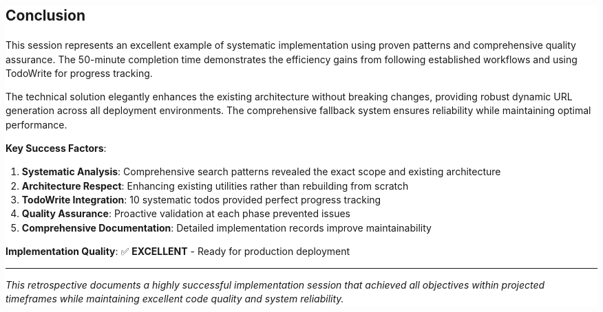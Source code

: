 ## Conclusion

This session represents an excellent example of systematic implementation using proven patterns and comprehensive quality assurance. The 50-minute completion time demonstrates the efficiency gains from following established workflows and using TodoWrite for progress tracking.

The technical solution elegantly enhances the existing architecture without breaking changes, providing robust dynamic URL generation across all deployment environments. The comprehensive fallback system ensures reliability while maintaining optimal performance.

**Key Success Factors**:
1. **Systematic Analysis**: Comprehensive search patterns revealed the exact scope and existing architecture
2. **Architecture Respect**: Enhancing existing utilities rather than rebuilding from scratch  
3. **TodoWrite Integration**: 10 systematic todos provided perfect progress tracking
4. **Quality Assurance**: Proactive validation at each phase prevented issues
5. **Comprehensive Documentation**: Detailed implementation records improve maintainability

**Implementation Quality**: ✅ **EXCELLENT** - Ready for production deployment

---

*This retrospective documents a highly successful implementation session that achieved all objectives within projected timeframes while maintaining excellent code quality and system reliability.*